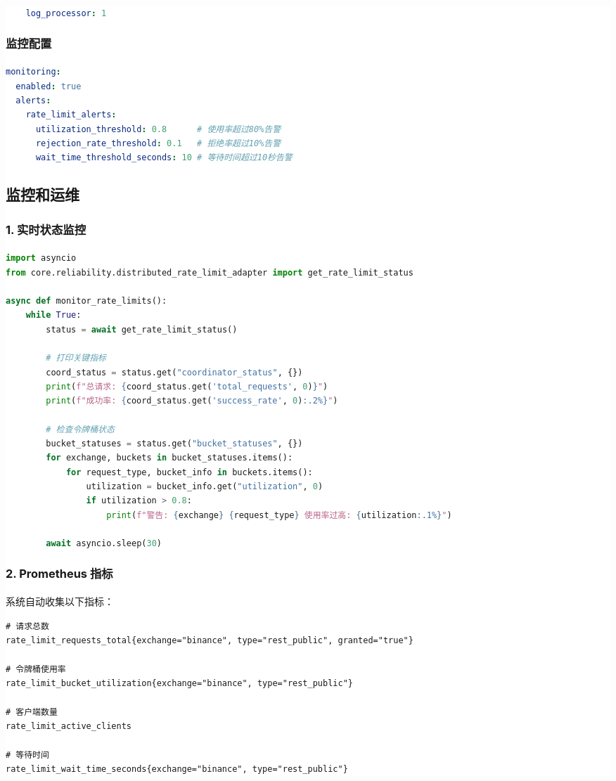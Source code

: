 ```yaml
    log_processor: 1
```

### 监控配置

```yaml
monitoring:
  enabled: true
  alerts:
    rate_limit_alerts:
      utilization_threshold: 0.8      # 使用率超过80%告警
      rejection_rate_threshold: 0.1   # 拒绝率超过10%告警
      wait_time_threshold_seconds: 10 # 等待时间超过10秒告警
```

## 监控和运维

### 1. 实时状态监控

```python
import asyncio
from core.reliability.distributed_rate_limit_adapter import get_rate_limit_status

async def monitor_rate_limits():
    while True:
        status = await get_rate_limit_status()
        
        # 打印关键指标
        coord_status = status.get("coordinator_status", {})
        print(f"总请求: {coord_status.get('total_requests', 0)}")
        print(f"成功率: {coord_status.get('success_rate', 0):.2%}")
        
        # 检查令牌桶状态
        bucket_statuses = status.get("bucket_statuses", {})
        for exchange, buckets in bucket_statuses.items():
            for request_type, bucket_info in buckets.items():
                utilization = bucket_info.get("utilization", 0)
                if utilization > 0.8:
                    print(f"警告: {exchange} {request_type} 使用率过高: {utilization:.1%}")
        
        await asyncio.sleep(30)
```

### 2. Prometheus 指标

系统自动收集以下指标：

```
# 请求总数
rate_limit_requests_total{exchange="binance", type="rest_public", granted="true"}

# 令牌桶使用率
rate_limit_bucket_utilization{exchange="binance", type="rest_public"}

# 客户端数量
rate_limit_active_clients

# 等待时间
rate_limit_wait_time_seconds{exchange="binance", type="rest_public"}
```
